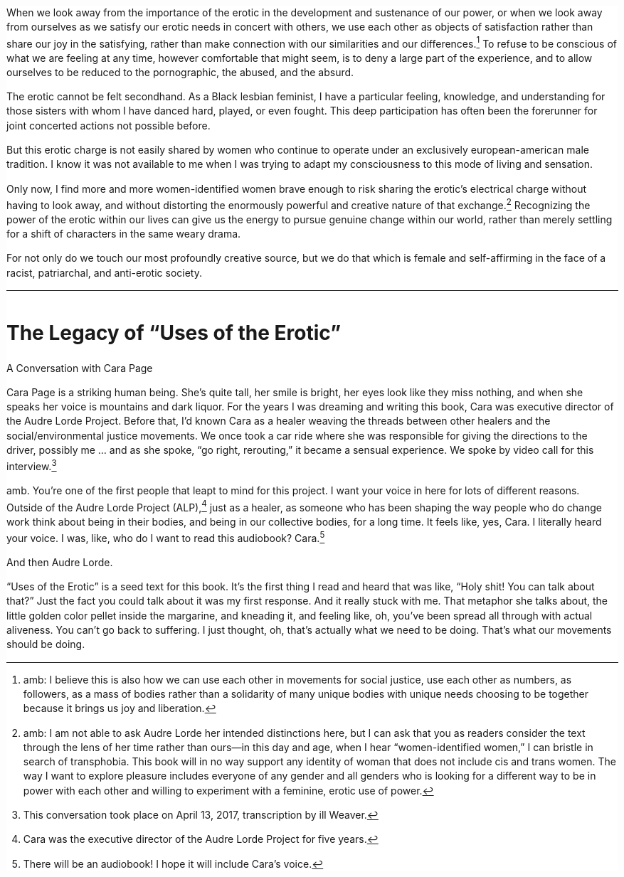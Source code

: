 When we look away from the importance of the erotic in the development and sustenance of our power, or when we look away from ourselves as we satisfy our erotic needs in concert with others, we use each other as objects of satisfaction rather than share our joy in the satisfying, rather than make connection with our similarities and our differences.[^29] To refuse to be conscious of what we are feeling at any time, however comfortable that might seem, is to deny a large part of the experience, and to allow ourselves to be reduced to the pornographic, the abused, and the absurd.

The erotic cannot be felt secondhand. As a Black lesbian feminist, I have a particular feeling, knowledge, and understanding for those sisters with whom I have danced hard, played, or even fought. This deep participation has often been the forerunner for joint concerted actions not possible before.

But this erotic charge is not easily shared by women who continue to operate under an exclusively european-american male tradition. I know it was not available to me when I was trying to adapt my consciousness to this mode of living and sensation.

Only now, I find more and more women-identified women brave enough to risk sharing the erotic’s electrical charge without having to look away, and without distorting the enormously powerful and creative nature of that exchange.[^30] Recognizing the power of the erotic within our lives can give us the energy to pursue genuine change within our world, rather than merely settling for a shift of characters in the same weary drama.

For not only do we touch our most profoundly creative source, but we do that which is female and self-affirming in the face of a racist, patriarchal, and anti-erotic society.

---

[^22]:  Paper delivered at the fourth Berkshire Conference on the History of Women, Mount Holyoke College, August 25, 1978. Published as a pamphlet by Out & Out Books (available from the Crossing Press), annotations and emphasis by adrienne maree brown.

[^23]:  amb: In this book, I will explore nonbiological feminine erotic power, which I believe all bodies can tap into.

[^24]:  amb: There are a few pieces in this book that explore pornography—as a potentially liberating technology or as a problem.

[^25]:  amb: This paragraph is one of the essential concepts that will guide and shape this entire book. Feel free to read it several times.

[^26]:  amb: I would also argue that the unintentional may include those who do not realize that guiding their own destinies is a possibility. For this reason, throughout this work, I will encourage us to come out again and again, to live our pleasure and power out loud.

[^27]:  I want to note the ableism of this metaphor, even if we can’t be in a conversation with Lorde about it anymore.

[^28]:  amb: I will explore learning to actually recognize and read our own sensations in the essay “The Sensuality of Somatics.”

[^29]:  amb: I believe this is also how we can use each other in movements for social justice, use each other as numbers, as followers, as a mass of bodies rather than a solidarity of many unique bodies with unique needs choosing to be together because it brings us joy and liberation.

[^30]:  amb: I am not able to ask Audre Lorde her intended distinctions here, but I can ask that you as readers consider the text through the lens of her time rather than ours—in this day and age, when I hear “women-identified women,” I can bristle in search of transphobia. This book will in no way support any identity of woman that does not include cis and trans women. The way I want to explore pleasure includes everyone of any gender and all genders who is looking for a different way to be in power with each other and willing to experiment with a feminine, erotic use of power.  

# The Legacy of “Uses of the Erotic”

A Conversation with Cara Page

Cara Page is a striking human being. She’s quite tall, her smile is bright, her eyes look like they miss nothing, and when she speaks her voice is mountains and dark liquor. For the years I was dreaming and writing this book, Cara was executive director of the Audre Lorde Project. Before that, I’d known Cara as a healer weaving the threads between other healers and the social/environmental justice movements. We once took a car ride where she was responsible for giving the directions to the driver, possibly me … and as she spoke, “go right, rerouting,” it became a sensual experience. We spoke by video call for this interview.[^31]

amb. You’re one of the first people that leapt to mind for this project. I want your voice in here for lots of different reasons. Outside of the Audre Lorde Project (ALP),[^32] just as a healer, as someone who has been shaping the way people who do change work think about being in their bodies, and being in our collective bodies, for a long time. It feels like, yes, Cara. I literally heard your voice. I was, like, who do I want to read this audiobook? Cara.[^33]

And then Audre Lorde.

“Uses of the Erotic” is a seed text for this book. It’s the first thing I read and heard that was like, “Holy shit! You can talk about that?” Just the fact you could talk about it was my first response. And it really stuck with me. That metaphor she talks about, the little golden color pellet inside the margarine, and kneading it, and feeling like, oh, you’ve been spread all through with actual aliveness. You can’t go back to suffering. I just thought, oh, that’s actually what we need to be doing. That’s what our movements should be doing.


[^1]:  If you can, I suggest that you have an orgasm before diving into this book and at the beginning of each new section. I am not joking—an orgasm a day keeps the doctor away and the worries at bay.
[^2]:  “Nibblings” is a gender-neutral word for referring to the children of your sibling, introduced to me by Tanuja Jagernauth.
[^3]:  People also ask me for directions a lot, even when I am in a new place and feel lost.
[^4]:  You might be thinking that movies aren’t real life. I am thinking that the line between the real and the imagined is a construct.
[^5]:  See the essays “Love as Political Resistance” (p. 59) and “On Nonmonogamy” (p. 409) in this book for more on relationship anarchy.
[^6]:  I recommend putting them in a fruity smoothie or dark chocolate.
[^7]:  See the essay “Ecstasy Saved My Life” in this book (p. 263).
[^8]:  I feel your doubt. It was three sets of paired bite marks on my left arm and two sets on the right. The hospital didn’t believe me and said it was from dangerous urban composting. Like vampires don’t like leaves.
[^9]:  Walidah Imarisha and adrienne maree brown, eds., Octavia’s Brood: Science Fiction from Social Justice Movements (Oakland, CA: AK Press, 2015).
[^10]:  adrienne maree brown, Emergent Strategy: Shaping Change, Changing Worlds (Chico, CA: AK Press, 2017).
[^11]:  Combahee River Collective, “The Combahee River Collective Statement,” in Home Girls: A Black Feminist Anthology, edited by Barbara Smith (New York: Kitchen Table: Women of Color Press, 1983), 264–74.
[^12]:  Richard Strozzi-Heckler, The Leadership Dojo: Build Your Foundation as an Exemplary Leader (Berkeley, CA: Frog Books, 2007), 59.
[^13]:  I owe this one to my incomparable, brave, and brilliant Canadian woe, Jodie. Folks who are rooted in sensing and seeking pleasure, and bring that energy into their work and relationships, are shining a light for others—there is another path that isn’t full of stress, self-doubt, pain, victimization, and suffering. There is a path in which everything is learning, playing, practicing, doing things anew.
[^14]:  This is true in sex; it’s true in work; it’s just true.
[^15]:  But as Maya Angelou once told Oprah, even moderation needs moderation.
[^16]:  My first memory of this concept, of being satisfiable, was from Staci Haines.
[^17]:  “What is Somatics?,” Generative Somatics, accessed July 23, 2018, http://www.generativesomatics.org/content/what-somatics.  
[^18]:  Yes, I said “heard”—get your life by searching for the video in which you can hear Audre Lorde read the essay while looking at her incredible face.
[^19]:  See Audre Lorde, “Uses of the Erotic: The Erotic as Power,” this volume, p. 27.
[^20]:  Learn more about my facilitation and training work at www.alliedmedia.org/esii.
[^21]:  “An Interview with Toni Cade Bambara,” by Kay Bonetti, in Conversations with Toni Cade Bambara, ed. Thabiti Lewis, (Jackson: University Press of Mississippi, 2012), 35–47.  
[^31]:  This conversation took place on April 13, 2017, transcription by ill Weaver.
[^32]:  Cara was the executive director of the Audre Lorde Project for five years.
[^33]:  There will be an audiobook! I hope it will include Cara’s voice.
[^34]:  See Audre Lorde, “Uses of the Erotic: The Erotic as Power,” this volume, p. 27.
[^35]:  Toni Cade Bambara, The Salt Eaters (New York: Penguin Random House, 1980); Audre Lorde, Sister Outsider (Berkeley: Ten Speed Press, 1984).
[^36]:  See Lorde, “Uses of the Erotic,” this volume, p. 27.
[^37]:  Ntozake Shange, For Colored Girls Who Consider Suicide When the Rainbow Is Enuf (New York: Scribner Poetry, 1997).
[^38]:  See Lorde, “Uses of the Erotic,” this volume, p. 27.
[^39]:  amb note to self: Make sure you hound Cara until you actually get to see this cool young ripe performance!
[^40]:  James Baldwin, The Amen Corner: A Drama in Three Acts (New York: Samuel French, 1961).
[^41]:  Here, Cara is referencing my work as a healer, somatic teacher, and bodyworker.
[^42]:  Adaku Utah is the founder and a collective member of Harriet’s Apothecary.
[^43]:  When Cara said this, I snapped and heard the snaps of a million ancestors, who also at that moment said, “Oh, snap!”
[^44]:  Southerners on New Ground (SONG) is a regional queer liberation organization made up of people of color, immigrants, undocumented people, people with disabilities, working-class and rural and small town LGBTQ people in the South.  
[^45]:  Octavia Butler, Wild Seed (New York: Warner Books, 2001).
[^46]:  Octavia Butler, Bloodchild (New York: Seven Stories Press, 1996).
[^47]:  Octavia Butler, Parable of the Sower (New York: Four Walls Eight Windows Press, 1993).
[^48]:  Octavia Butler, Fledgling (New York: Seven Stories Press, 2005).
[^49]:  Butler, Fledgling.
[^50]:  Butler, Parable of the Sower.
[^51]:  Octavia Butler, Clay’s Ark (New York: St. Martin’s Press, 1984).  
[^52]:  Essay reprinted from adrienne maree brown, “Love as Political Resistance: Lessons from Audre Lorde and Octavia Butler,” February 14, 2017, Bitch Media (blog), https://www.bitchmedia.org/article/love-time-political-resistance/transform-valentines-day-lessons-audre-lorde-and-octavia. Quote is from Audre Lorde, A Burst of Light and Other Essays (Ithaca, NY: Firebrand, 1988), 130.
[^53]:  Butler, Parable of the Sower, 3.  
[^54]:  Bambara, The Salt Eaters.
[^55]:  Toni Cade Bambara, The Black Woman (New York: New American Library, 1970).
[^56]:  See “On the Issue of Roles” in Bambara, The Black Woman, 101–10.
[^57]:  Toni Cade Bambara, foreword to This Bridge Called My Back, edited by Cherríe Moraga and Gloria Anzaldúa, 2nd ed. (New York: Kitchen Table: Women of Color Press, 1983), v.  